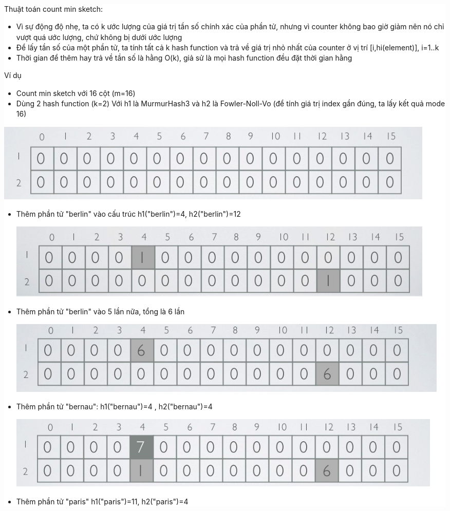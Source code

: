 Thuật toán count min sketch:
- Vì sự động độ nhẹ, ta có k ước lượng của giá trị tần số chính xác của phần tử, nhưng vì counter không bao giờ giảm nên nó chỉ vượt quá ước lượng, chứ không bị dưới ước lượng
- Để lấy tần số của một phần tử, ta tính tất cả k hash function và trả về giá trị nhỏ nhất của counter ở vị trí [i,hi(element)], i=1..k
- Thời gian để thêm hay trả về tần số là hằng O(k), giả sử là mọi hash function đều đặt thời gian hằng

Ví dụ
- Count min sketch với 16 cột (m=16)
- Dùng 2 hash function (k=2)
Với h1 là MurmurHash3 và h2 là Fowler-Noll-Vo (để tính giá trị index gần đúng, ta lấy kết quả mode 16)

![](capture-screen/cap9.png)

- Thêm phần tử "berlin" vào cấu trúc
  h1("berlin")=4, h2("berlin")=12

  ![](capture-screen/cap10.png)
- Thêm phần tử "berlin" vào 5 lần nữa, tổng là 6 lần
  
  ![](capture-screen/cap11.png)
- Thêm phần tử "bernau": 
  h1("bernau")=4 , h2("bernau")=4

  ![](capture-screen/cap12.png)
- Thêm phần tử "paris"
  h1("paris")=11, h2("paris")=4
